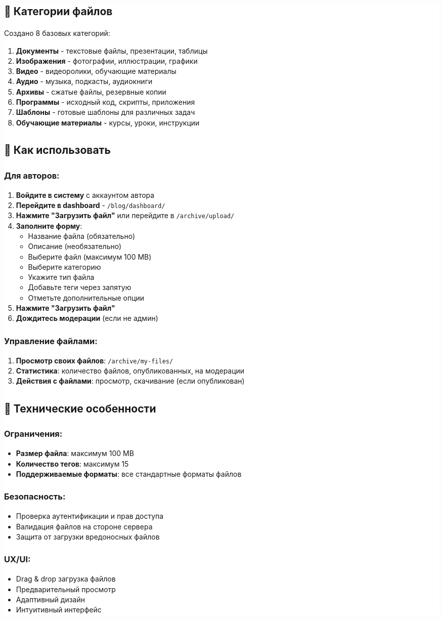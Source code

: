 ## 📂 Категории файлов

Создано 8 базовых категорий:

1. **Документы** - текстовые файлы, презентации, таблицы
2. **Изображения** - фотографии, иллюстрации, графики
3. **Видео** - видеоролики, обучающие материалы
4. **Аудио** - музыка, подкасты, аудиокниги
5. **Архивы** - сжатые файлы, резервные копии
6. **Программы** - исходный код, скрипты, приложения
7. **Шаблоны** - готовые шаблоны для различных задач
8. **Обучающие материалы** - курсы, уроки, инструкции

## 🚀 Как использовать

### Для авторов:

1. **Войдите в систему** с аккаунтом автора
2. **Перейдите в dashboard** - `/blog/dashboard/`
3. **Нажмите "Загрузить файл"** или перейдите в `/archive/upload/`
4. **Заполните форму**:
   - Название файла (обязательно)
   - Описание (необязательно)
   - Выберите файл (максимум 100 MB)
   - Выберите категорию
   - Укажите тип файла
   - Добавьте теги через запятую
   - Отметьте дополнительные опции
5. **Нажмите "Загрузить файл"**
6. **Дождитесь модерации** (если не админ)

### Управление файлами:

1. **Просмотр своих файлов**: `/archive/my-files/`
2. **Статистика**: количество файлов, опубликованных, на модерации
3. **Действия с файлами**: просмотр, скачивание (если опубликован)

## 🔧 Технические особенности

### Ограничения:
- **Размер файла**: максимум 100 MB
- **Количество тегов**: максимум 15
- **Поддерживаемые форматы**: все стандартные форматы файлов

### Безопасность:
- Проверка аутентификации и прав доступа
- Валидация файлов на стороне сервера
- Защита от загрузки вредоносных файлов

### UX/UI:
- Drag & drop загрузка файлов
- Предварительный просмотр
- Адаптивный дизайн
- Интуитивный интерфейс
